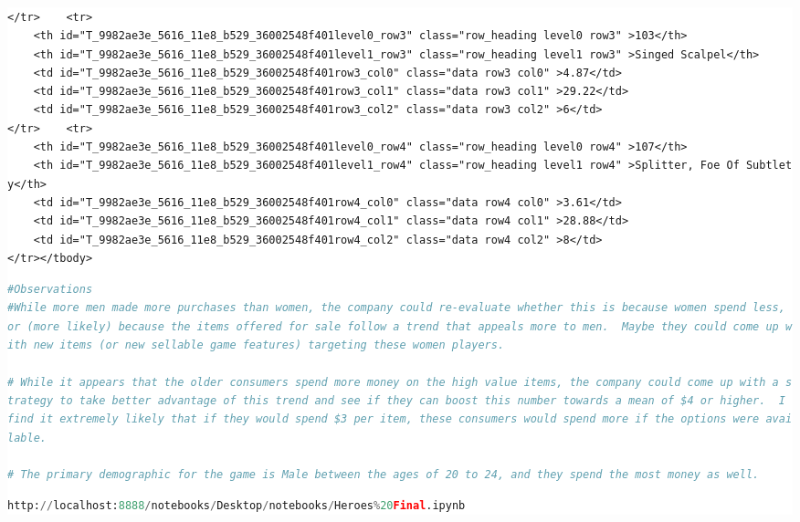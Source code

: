     </tr>    <tr> 
        <th id="T_9982ae3e_5616_11e8_b529_36002548f401level0_row3" class="row_heading level0 row3" >103</th> 
        <th id="T_9982ae3e_5616_11e8_b529_36002548f401level1_row3" class="row_heading level1 row3" >Singed Scalpel</th> 
        <td id="T_9982ae3e_5616_11e8_b529_36002548f401row3_col0" class="data row3 col0" >4.87</td> 
        <td id="T_9982ae3e_5616_11e8_b529_36002548f401row3_col1" class="data row3 col1" >29.22</td> 
        <td id="T_9982ae3e_5616_11e8_b529_36002548f401row3_col2" class="data row3 col2" >6</td> 
    </tr>    <tr> 
        <th id="T_9982ae3e_5616_11e8_b529_36002548f401level0_row4" class="row_heading level0 row4" >107</th> 
        <th id="T_9982ae3e_5616_11e8_b529_36002548f401level1_row4" class="row_heading level1 row4" >Splitter, Foe Of Subtlety</th> 
        <td id="T_9982ae3e_5616_11e8_b529_36002548f401row4_col0" class="data row4 col0" >3.61</td> 
        <td id="T_9982ae3e_5616_11e8_b529_36002548f401row4_col1" class="data row4 col1" >28.88</td> 
        <td id="T_9982ae3e_5616_11e8_b529_36002548f401row4_col2" class="data row4 col2" >8</td> 
    </tr></tbody> 
</table> 




```python
#Observations
#While more men made more purchases than women, the company could re-evaluate whether this is because women spend less, or (more likely) because the items offered for sale follow a trend that appeals more to men.  Maybe they could come up with new items (or new sellable game features) targeting these women players.

# While it appears that the older consumers spend more money on the high value items, the company could come up with a strategy to take better advantage of this trend and see if they can boost this number towards a mean of $4 or higher.  I find it extremely likely that if they would spend $3 per item, these consumers would spend more if the options were available.

# The primary demographic for the game is Male between the ages of 20 to 24, and they spend the most money as well.
```


```python
http://localhost:8888/notebooks/Desktop/notebooks/Heroes%20Final.ipynb
```
